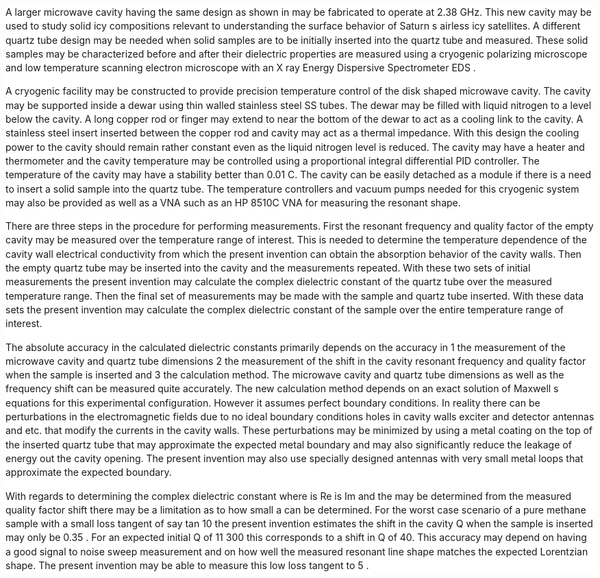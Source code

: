 A larger microwave cavity having the same design as shown in may be fabricated to operate at 2.38 GHz. This new cavity may be used to study solid icy compositions relevant to understanding the surface behavior of Saturn s airless icy satellites. A different quartz tube design may be needed when solid samples are to be initially inserted into the quartz tube and measured. These solid samples may be characterized before and after their dielectric properties are measured using a cryogenic polarizing microscope and low temperature scanning electron microscope with an X ray Energy Dispersive Spectrometer EDS .

A cryogenic facility may be constructed to provide precision temperature control of the disk shaped microwave cavity. The cavity may be supported inside a dewar using thin walled stainless steel SS tubes. The dewar may be filled with liquid nitrogen to a level below the cavity. A long copper rod or finger may extend to near the bottom of the dewar to act as a cooling link to the cavity. A stainless steel insert inserted between the copper rod and cavity may act as a thermal impedance. With this design the cooling power to the cavity should remain rather constant even as the liquid nitrogen level is reduced. The cavity may have a heater and thermometer and the cavity temperature may be controlled using a proportional integral differential PID controller. The temperature of the cavity may have a stability better than 0.01 C. The cavity can be easily detached as a module if there is a need to insert a solid sample into the quartz tube. The temperature controllers and vacuum pumps needed for this cryogenic system may also be provided as well as a VNA such as an HP 8510C VNA for measuring the resonant shape.

There are three steps in the procedure for performing measurements. First the resonant frequency and quality factor of the empty cavity may be measured over the temperature range of interest. This is needed to determine the temperature dependence of the cavity wall electrical conductivity from which the present invention can obtain the absorption behavior of the cavity walls. Then the empty quartz tube may be inserted into the cavity and the measurements repeated. With these two sets of initial measurements the present invention may calculate the complex dielectric constant of the quartz tube over the measured temperature range. Then the final set of measurements may be made with the sample and quartz tube inserted. With these data sets the present invention may calculate the complex dielectric constant of the sample over the entire temperature range of interest.

The absolute accuracy in the calculated dielectric constants primarily depends on the accuracy in 1 the measurement of the microwave cavity and quartz tube dimensions 2 the measurement of the shift in the cavity resonant frequency and quality factor when the sample is inserted and 3 the calculation method. The microwave cavity and quartz tube dimensions as well as the frequency shift can be measured quite accurately. The new calculation method depends on an exact solution of Maxwell s equations for this experimental configuration. However it assumes perfect boundary conditions. In reality there can be perturbations in the electromagnetic fields due to no ideal boundary conditions holes in cavity walls exciter and detector antennas and etc. that modify the currents in the cavity walls. These perturbations may be minimized by using a metal coating on the top of the inserted quartz tube that may approximate the expected metal boundary and may also significantly reduce the leakage of energy out the cavity opening. The present invention may also use specially designed antennas with very small metal loops that approximate the expected boundary.

With regards to determining the complex dielectric constant where is Re is Im and the may be determined from the measured quality factor shift there may be a limitation as to how small a can be determined. For the worst case scenario of a pure methane sample with a small loss tangent of say tan 10 the present invention estimates the shift in the cavity Q when the sample is inserted may only be 0.35 . For an expected initial Q of 11 300 this corresponds to a shift in Q of 40. This accuracy may depend on having a good signal to noise sweep measurement and on how well the measured resonant line shape matches the expected Lorentzian shape. The present invention may be able to measure this low loss tangent to 5 .
